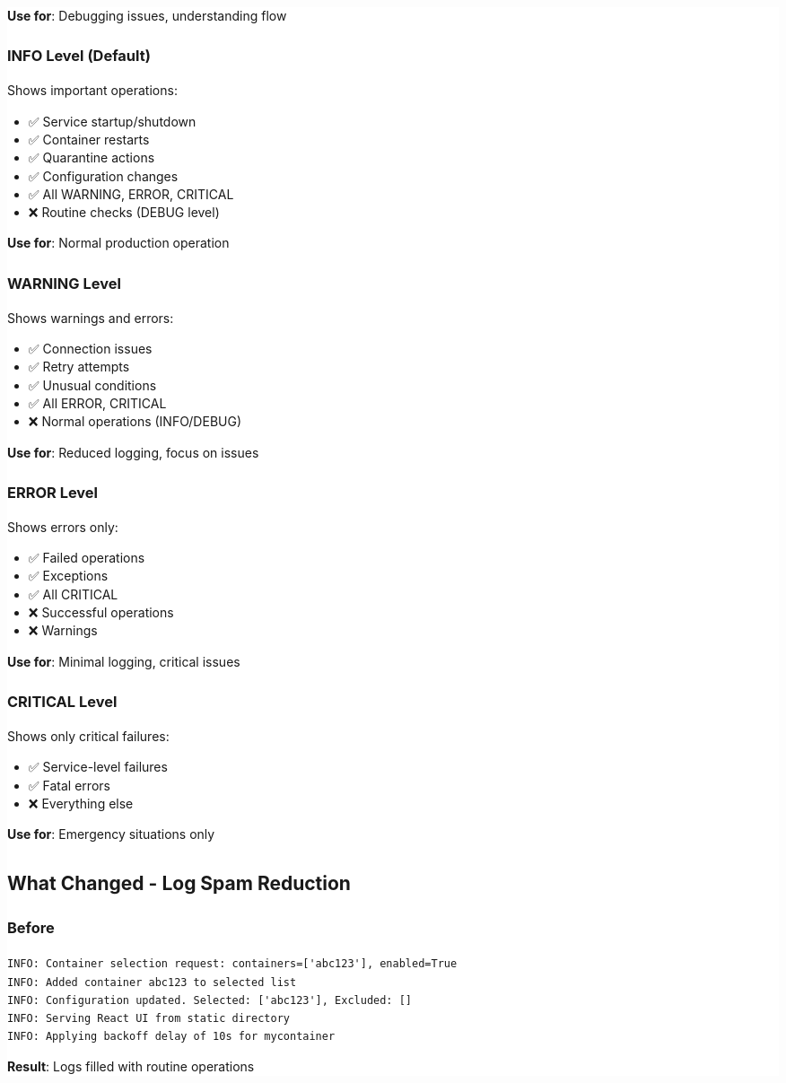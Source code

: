 **Use for**: Debugging issues, understanding flow

### INFO Level (Default)
Shows important operations:
- ✅ Service startup/shutdown
- ✅ Container restarts
- ✅ Quarantine actions
- ✅ Configuration changes
- ✅ All WARNING, ERROR, CRITICAL
- ❌ Routine checks (DEBUG level)

**Use for**: Normal production operation

### WARNING Level
Shows warnings and errors:
- ✅ Connection issues
- ✅ Retry attempts
- ✅ Unusual conditions
- ✅ All ERROR, CRITICAL
- ❌ Normal operations (INFO/DEBUG)

**Use for**: Reduced logging, focus on issues

### ERROR Level
Shows errors only:
- ✅ Failed operations
- ✅ Exceptions
- ✅ All CRITICAL
- ❌ Successful operations
- ❌ Warnings

**Use for**: Minimal logging, critical issues

### CRITICAL Level
Shows only critical failures:
- ✅ Service-level failures
- ✅ Fatal errors
- ❌ Everything else

**Use for**: Emergency situations only

## What Changed - Log Spam Reduction

### Before
```
INFO: Container selection request: containers=['abc123'], enabled=True
INFO: Added container abc123 to selected list
INFO: Configuration updated. Selected: ['abc123'], Excluded: []
INFO: Serving React UI from static directory
INFO: Applying backoff delay of 10s for mycontainer
```
**Result**: Logs filled with routine operations
